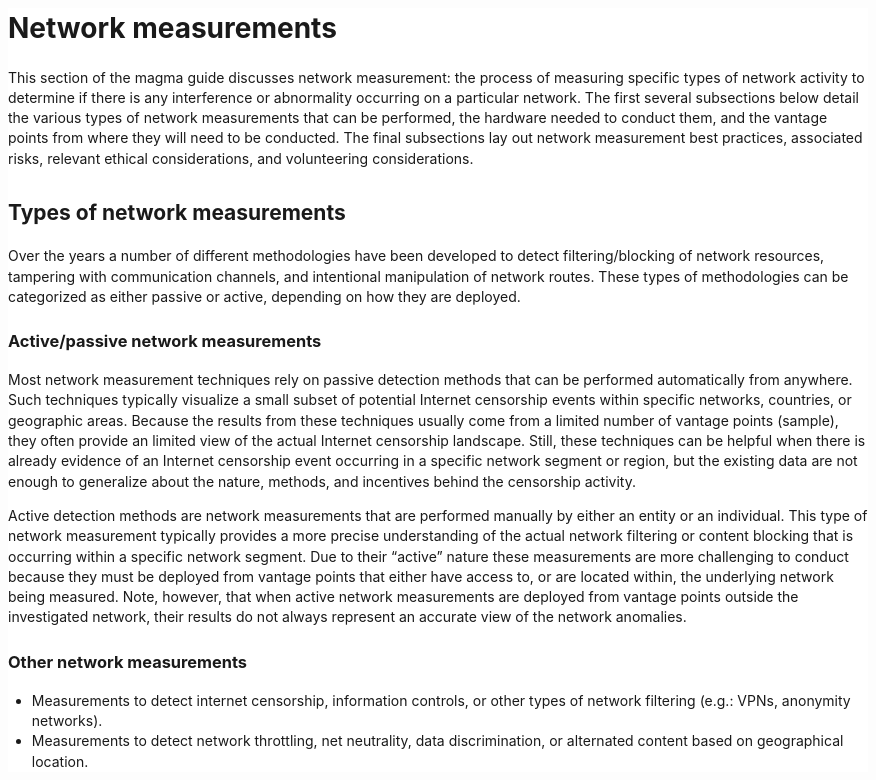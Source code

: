 # Network measurements

This section of the magma guide discusses network measurement: the process of
measuring specific types of network activity to determine if there is any
interference or abnormality occurring on a particular network. The first several
subsections below detail the various types of network measurements that can be
performed, the hardware needed to conduct them, and the vantage points from where they
will need to be conducted. The final subsections lay out network measurement
best practices, associated risks, relevant ethical considerations, and
volunteering considerations.

## Types of network measurements



Over the years a number of different methodologies have been developed to detect
filtering/blocking of network resources, tampering with communication channels,
and intentional manipulation of network routes. These types of methodologies can
be categorized as either passive or active, depending on how they are deployed.



### Active/passive network measurements

Most network measurement techniques rely on passive detection methods that can
be performed automatically from anywhere. Such techniques typically visualize a
small subset of potential Internet censorship events within specific networks,
countries, or geographic areas. Because the results from these techniques
usually come from a limited number of vantage points (sample), they often provide an
limited view of the actual Internet censorship landscape. Still, these
techniques can be helpful when there is already evidence of an Internet
censorship event occurring in a specific network segment or region, but the
existing data are not enough to generalize about the nature,
methods, and incentives behind the censorship activity.

Active detection methods are network measurements that are performed manually by
either an entity or an individual. This type of network measurement typically
provides a more precise understanding of the actual network filtering or content
blocking that is occurring within a specific network segment. Due to their
“active” nature these measurements are more challenging to conduct because they
must be deployed from vantage points that either have access to, or are located
within, the underlying network being measured. Note, however, that when active
network measurements are deployed from vantage points outside the investigated
network, their results do not always represent an accurate view of the network
anomalies.



### Other network measurements

- Measurements to detect internet censorship, information controls, or other
  types of network filtering (e.g.: VPNs, anonymity networks).
- Measurements to detect network throttling, net neutrality, data
  discrimination, or alternated content based on geographical location.
